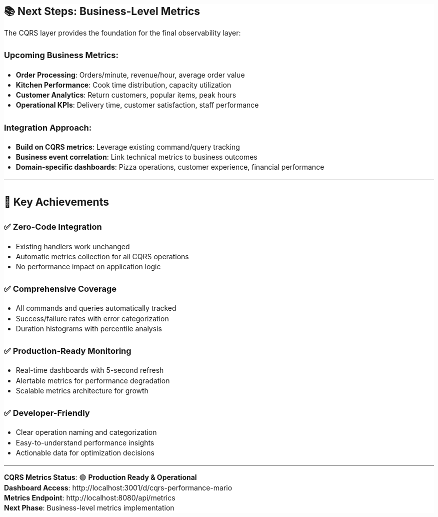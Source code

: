 
## 📚 Next Steps: Business-Level Metrics

The CQRS layer provides the foundation for the final observability layer:

### **Upcoming Business Metrics**:

- **Order Processing**: Orders/minute, revenue/hour, average order value
- **Kitchen Performance**: Cook time distribution, capacity utilization
- **Customer Analytics**: Return customers, popular items, peak hours
- **Operational KPIs**: Delivery time, customer satisfaction, staff performance

### **Integration Approach**:

- **Build on CQRS metrics**: Leverage existing command/query tracking
- **Business event correlation**: Link technical metrics to business outcomes
- **Domain-specific dashboards**: Pizza operations, customer experience, financial performance

---

## 🎯 Key Achievements

### ✅ **Zero-Code Integration**

- Existing handlers work unchanged
- Automatic metrics collection for all CQRS operations
- No performance impact on application logic

### ✅ **Comprehensive Coverage**

- All commands and queries automatically tracked
- Success/failure rates with error categorization
- Duration histograms with percentile analysis

### ✅ **Production-Ready Monitoring**

- Real-time dashboards with 5-second refresh
- Alertable metrics for performance degradation
- Scalable metrics architecture for growth

### ✅ **Developer-Friendly**

- Clear operation naming and categorization
- Easy-to-understand performance insights
- Actionable data for optimization decisions

---

**CQRS Metrics Status**: 🟢 **Production Ready & Operational**  
**Dashboard Access**: http://localhost:3001/d/cqrs-performance-mario  
**Metrics Endpoint**: http://localhost:8080/api/metrics  
**Next Phase**: Business-level metrics implementation
